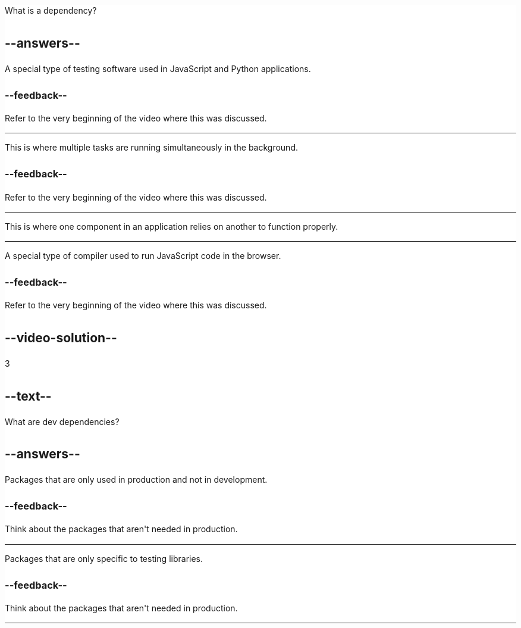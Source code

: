 What is a dependency?

## --answers--

A special type of testing software used in JavaScript and Python applications.

### --feedback--

Refer to the very beginning of the video where this was discussed.

---

This is where multiple tasks are running simultaneously in the background.

### --feedback--

Refer to the very beginning of the video where this was discussed.

---

This is where one component in an application relies on another to function properly.

---

A special type of compiler used to run JavaScript code in the browser.

### --feedback--

Refer to the very beginning of the video where this was discussed.

## --video-solution--

3

## --text--

What are dev dependencies?

## --answers--

Packages that are only used in production and not in development.

### --feedback--

Think about the packages that aren't needed in production.

---

Packages that are only specific to testing libraries.

### --feedback--

Think about the packages that aren't needed in production.

---

